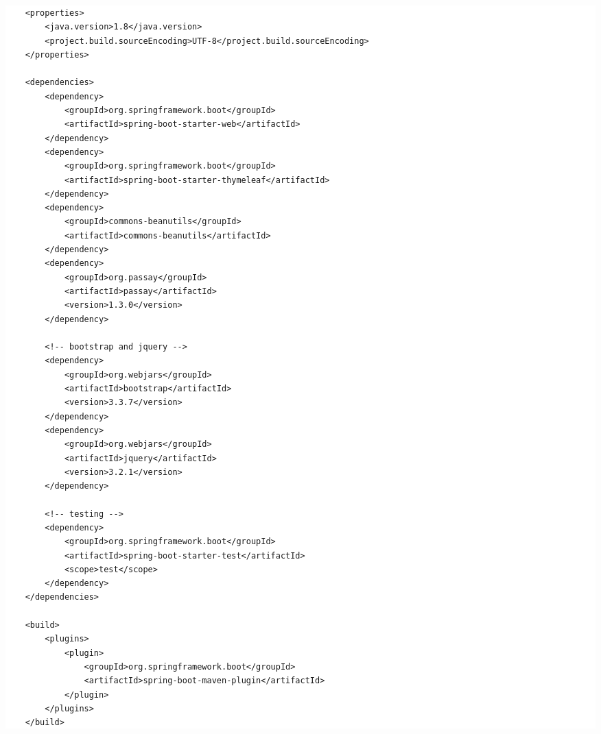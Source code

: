         <properties>
            <java.version>1.8</java.version>
            <project.build.sourceEncoding>UTF-8</project.build.sourceEncoding>
        </properties>

        <dependencies>
            <dependency>
                <groupId>org.springframework.boot</groupId>
                <artifactId>spring-boot-starter-web</artifactId>
            </dependency>
            <dependency>
                <groupId>org.springframework.boot</groupId>
                <artifactId>spring-boot-starter-thymeleaf</artifactId>
            </dependency>
            <dependency>
                <groupId>commons-beanutils</groupId>
                <artifactId>commons-beanutils</artifactId>
            </dependency>
            <dependency>
                <groupId>org.passay</groupId>
                <artifactId>passay</artifactId>
                <version>1.3.0</version>
            </dependency>

            <!-- bootstrap and jquery -->
            <dependency>
                <groupId>org.webjars</groupId>
                <artifactId>bootstrap</artifactId>
                <version>3.3.7</version>
            </dependency>
            <dependency>
                <groupId>org.webjars</groupId>
                <artifactId>jquery</artifactId>
                <version>3.2.1</version>
            </dependency>

            <!-- testing -->
            <dependency>
                <groupId>org.springframework.boot</groupId>
                <artifactId>spring-boot-starter-test</artifactId>
                <scope>test</scope>
            </dependency>
        </dependencies>

        <build>
            <plugins>
                <plugin>
                    <groupId>org.springframework.boot</groupId>
                    <artifactId>spring-boot-maven-plugin</artifactId>
                </plugin>
            </plugins>
        </build>
